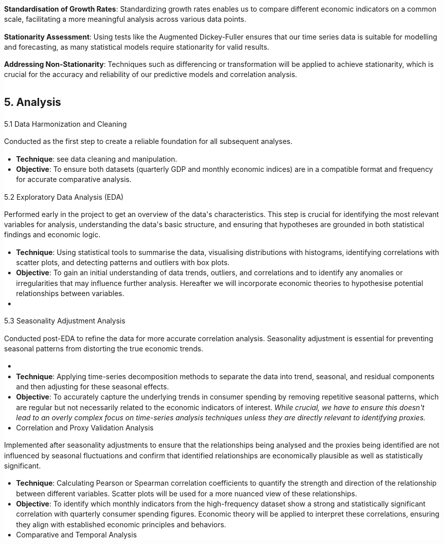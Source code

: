 **Standardisation of Growth Rates**: Standardizing growth rates enables us to compare different economic indicators on a common scale, facilitating a more meaningful analysis across various data points.

**Stationarity Assessment**: Using tests like the Augmented Dickey-Fuller ensures that our time series data is suitable for modelling and forecasting, as many statistical models require stationarity for valid results.

**Addressing Non-Stationarity**: Techniques such as differencing or transformation will be applied to achieve stationarity, which is crucial for the accuracy and reliability of our predictive models and correlation analysis. 

## 5. Analysis

5.1 Data Harmonization and Cleaning

Conducted as the first step to create a reliable foundation for all subsequent analyses.

- **Technique**: see data cleaning and manipulation.
- **Objective**: To ensure both datasets (quarterly GDP and monthly economic indices) are in a compatible format and frequency for accurate comparative analysis.

5.2 Exploratory Data Analysis (EDA)

Performed early in the project to get an overview of the data's characteristics. This step is crucial for identifying the most relevant variables for analysis, understanding the data's basic structure, and ensuring that hypotheses are grounded in both statistical findings and economic logic.

- **Technique**: Using statistical tools to summarise the data, visualising distributions with histograms, identifying correlations with scatter plots, and detecting patterns and outliers with box plots.
- **Objective**: To gain an initial understanding of data trends, outliers, and correlations and to identify any anomalies or irregularities that may influence further analysis. Hereafter we will incorporate economic theories to hypothesise potential relationships between variables.
- 

5.3 Seasonality Adjustment Analysis

Conducted post-EDA to refine the data for more accurate correlation analysis. Seasonality adjustment is essential for preventing seasonal patterns from distorting the true economic trends.

- 
- **Technique**: Applying time-series decomposition methods to separate the data into trend, seasonal, and residual components and then adjusting for these seasonal effects.
- **Objective**: To accurately capture the underlying trends in consumer spending by removing repetitive seasonal patterns, which are regular but not necessarily related to the economic indicators of interest. *While crucial, we have to ensure this doesn't lead to an overly complex focus on time-series analysis techniques unless they are directly relevant to identifying proxies.*
- Correlation and Proxy Validation Analysis

Implemented after seasonality adjustments to ensure that the relationships being analysed and the proxies being identified are not influenced by seasonal fluctuations and confirm that identified relationships are economically plausible as well as statistically significant.

- **Technique**: Calculating Pearson or Spearman correlation coefficients to quantify the strength and direction of the relationship between different variables. Scatter plots will be used for a more nuanced view of these relationships.
- **Objective**: To identify which monthly indicators from the high-frequency dataset show a strong and statistically significant correlation with quarterly consumer spending figures. Economic theory will be applied to interpret these correlations, ensuring they align with established economic principles and behaviors.
- Comparative and Temporal Analysis
